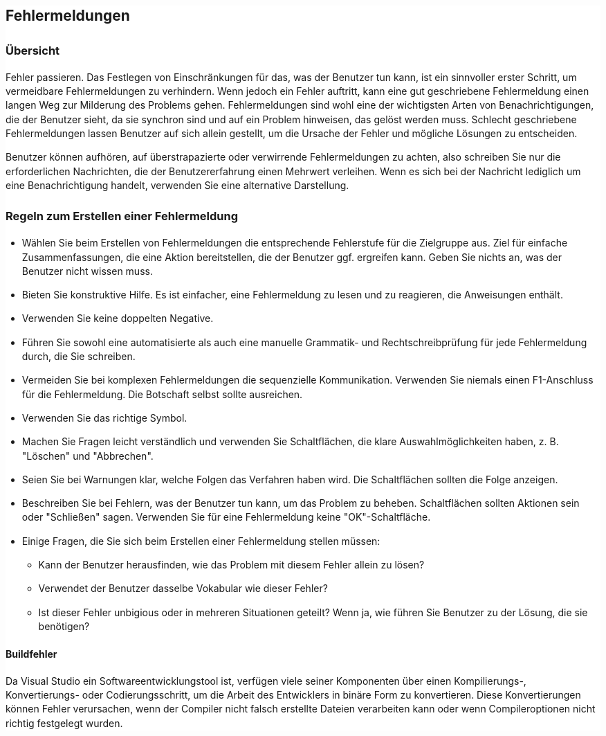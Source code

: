 ## <a name="error-messages"></a>Fehlermeldungen

### <a name="overview"></a>Übersicht
 Fehler passieren. Das Festlegen von Einschränkungen für das, was der Benutzer tun kann, ist ein sinnvoller erster Schritt, um vermeidbare Fehlermeldungen zu verhindern. Wenn jedoch ein Fehler auftritt, kann eine gut geschriebene Fehlermeldung einen langen Weg zur Milderung des Problems gehen. Fehlermeldungen sind wohl eine der wichtigsten Arten von Benachrichtigungen, die der Benutzer sieht, da sie synchron sind und auf ein Problem hinweisen, das gelöst werden muss. Schlecht geschriebene Fehlermeldungen lassen Benutzer auf sich allein gestellt, um die Ursache der Fehler und mögliche Lösungen zu entscheiden.

 Benutzer können aufhören, auf überstrapazierte oder verwirrende Fehlermeldungen zu achten, also schreiben Sie nur die erforderlichen Nachrichten, die der Benutzererfahrung einen Mehrwert verleihen. Wenn es sich bei der Nachricht lediglich um eine Benachrichtigung handelt, verwenden Sie eine alternative Darstellung.

### <a name="rules-for-creating-an-error-message"></a>Regeln zum Erstellen einer Fehlermeldung

- Wählen Sie beim Erstellen von Fehlermeldungen die entsprechende Fehlerstufe für die Zielgruppe aus. Ziel für einfache Zusammenfassungen, die eine Aktion bereitstellen, die der Benutzer ggf. ergreifen kann. Geben Sie nichts an, was der Benutzer nicht wissen muss.

- Bieten Sie konstruktive Hilfe. Es ist einfacher, eine Fehlermeldung zu lesen und zu reagieren, die Anweisungen enthält.

- Verwenden Sie keine doppelten Negative.

- Führen Sie sowohl eine automatisierte als auch eine manuelle Grammatik- und Rechtschreibprüfung für jede Fehlermeldung durch, die Sie schreiben.

- Vermeiden Sie bei komplexen Fehlermeldungen die sequenzielle Kommunikation. Verwenden Sie niemals einen F1-Anschluss für die Fehlermeldung. Die Botschaft selbst sollte ausreichen.

- Verwenden Sie das richtige Symbol.

- Machen Sie Fragen leicht verständlich und verwenden Sie Schaltflächen, die klare Auswahlmöglichkeiten haben, z. B. "Löschen" und "Abbrechen".

- Seien Sie bei Warnungen klar, welche Folgen das Verfahren haben wird. Die Schaltflächen sollten die Folge anzeigen.

- Beschreiben Sie bei Fehlern, was der Benutzer tun kann, um das Problem zu beheben. Schaltflächen sollten Aktionen sein oder "Schließen" sagen. Verwenden Sie für eine Fehlermeldung keine "OK"-Schaltfläche.

- Einige Fragen, die Sie sich beim Erstellen einer Fehlermeldung stellen müssen:

  - Kann der Benutzer herausfinden, wie das Problem mit diesem Fehler allein zu lösen?

  - Verwendet der Benutzer dasselbe Vokabular wie dieser Fehler?

  - Ist dieser Fehler unbigious oder in mehreren Situationen geteilt? Wenn ja, wie führen Sie Benutzer zu der Lösung, die sie benötigen?

#### <a name="build-errors"></a>Buildfehler
 Da Visual Studio ein Softwareentwicklungstool ist, verfügen viele seiner Komponenten über einen Kompilierungs-, Konvertierungs- oder Codierungsschritt, um die Arbeit des Entwicklers in binäre Form zu konvertieren. Diese Konvertierungen können Fehler verursachen, wenn der Compiler nicht falsch erstellte Dateien verarbeiten kann oder wenn Compileroptionen nicht richtig festgelegt wurden.
